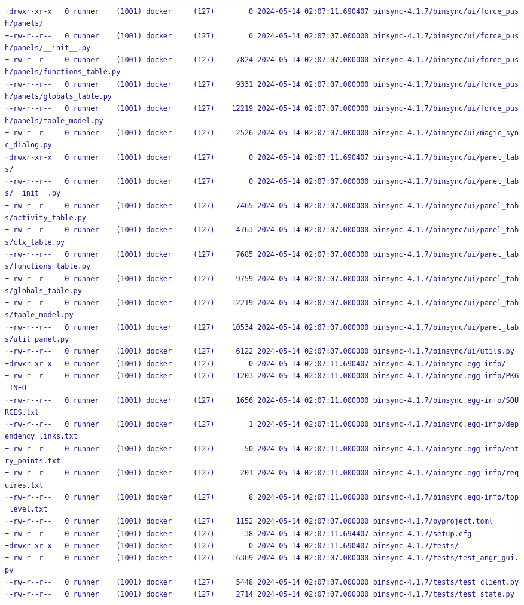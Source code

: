 ```diff
+drwxr-xr-x   0 runner    (1001) docker     (127)        0 2024-05-14 02:07:11.690407 binsync-4.1.7/binsync/ui/force_push/panels/
+-rw-r--r--   0 runner    (1001) docker     (127)        0 2024-05-14 02:07:07.000000 binsync-4.1.7/binsync/ui/force_push/panels/__init__.py
+-rw-r--r--   0 runner    (1001) docker     (127)     7824 2024-05-14 02:07:07.000000 binsync-4.1.7/binsync/ui/force_push/panels/functions_table.py
+-rw-r--r--   0 runner    (1001) docker     (127)     9331 2024-05-14 02:07:07.000000 binsync-4.1.7/binsync/ui/force_push/panels/globals_table.py
+-rw-r--r--   0 runner    (1001) docker     (127)    12219 2024-05-14 02:07:07.000000 binsync-4.1.7/binsync/ui/force_push/panels/table_model.py
+-rw-r--r--   0 runner    (1001) docker     (127)     2526 2024-05-14 02:07:07.000000 binsync-4.1.7/binsync/ui/magic_sync_dialog.py
+drwxr-xr-x   0 runner    (1001) docker     (127)        0 2024-05-14 02:07:11.690407 binsync-4.1.7/binsync/ui/panel_tabs/
+-rw-r--r--   0 runner    (1001) docker     (127)        0 2024-05-14 02:07:07.000000 binsync-4.1.7/binsync/ui/panel_tabs/__init__.py
+-rw-r--r--   0 runner    (1001) docker     (127)     7465 2024-05-14 02:07:07.000000 binsync-4.1.7/binsync/ui/panel_tabs/activity_table.py
+-rw-r--r--   0 runner    (1001) docker     (127)     4763 2024-05-14 02:07:07.000000 binsync-4.1.7/binsync/ui/panel_tabs/ctx_table.py
+-rw-r--r--   0 runner    (1001) docker     (127)     7685 2024-05-14 02:07:07.000000 binsync-4.1.7/binsync/ui/panel_tabs/functions_table.py
+-rw-r--r--   0 runner    (1001) docker     (127)     9759 2024-05-14 02:07:07.000000 binsync-4.1.7/binsync/ui/panel_tabs/globals_table.py
+-rw-r--r--   0 runner    (1001) docker     (127)    12219 2024-05-14 02:07:07.000000 binsync-4.1.7/binsync/ui/panel_tabs/table_model.py
+-rw-r--r--   0 runner    (1001) docker     (127)    10534 2024-05-14 02:07:07.000000 binsync-4.1.7/binsync/ui/panel_tabs/util_panel.py
+-rw-r--r--   0 runner    (1001) docker     (127)     6122 2024-05-14 02:07:07.000000 binsync-4.1.7/binsync/ui/utils.py
+drwxr-xr-x   0 runner    (1001) docker     (127)        0 2024-05-14 02:07:11.690407 binsync-4.1.7/binsync.egg-info/
+-rw-r--r--   0 runner    (1001) docker     (127)    11203 2024-05-14 02:07:11.000000 binsync-4.1.7/binsync.egg-info/PKG-INFO
+-rw-r--r--   0 runner    (1001) docker     (127)     1656 2024-05-14 02:07:11.000000 binsync-4.1.7/binsync.egg-info/SOURCES.txt
+-rw-r--r--   0 runner    (1001) docker     (127)        1 2024-05-14 02:07:11.000000 binsync-4.1.7/binsync.egg-info/dependency_links.txt
+-rw-r--r--   0 runner    (1001) docker     (127)       50 2024-05-14 02:07:11.000000 binsync-4.1.7/binsync.egg-info/entry_points.txt
+-rw-r--r--   0 runner    (1001) docker     (127)      201 2024-05-14 02:07:11.000000 binsync-4.1.7/binsync.egg-info/requires.txt
+-rw-r--r--   0 runner    (1001) docker     (127)        8 2024-05-14 02:07:11.000000 binsync-4.1.7/binsync.egg-info/top_level.txt
+-rw-r--r--   0 runner    (1001) docker     (127)     1152 2024-05-14 02:07:07.000000 binsync-4.1.7/pyproject.toml
+-rw-r--r--   0 runner    (1001) docker     (127)       38 2024-05-14 02:07:11.694407 binsync-4.1.7/setup.cfg
+drwxr-xr-x   0 runner    (1001) docker     (127)        0 2024-05-14 02:07:11.690407 binsync-4.1.7/tests/
+-rw-r--r--   0 runner    (1001) docker     (127)    16369 2024-05-14 02:07:07.000000 binsync-4.1.7/tests/test_angr_gui.py
+-rw-r--r--   0 runner    (1001) docker     (127)     5448 2024-05-14 02:07:07.000000 binsync-4.1.7/tests/test_client.py
+-rw-r--r--   0 runner    (1001) docker     (127)     2714 2024-05-14 02:07:07.000000 binsync-4.1.7/tests/test_state.py
```
